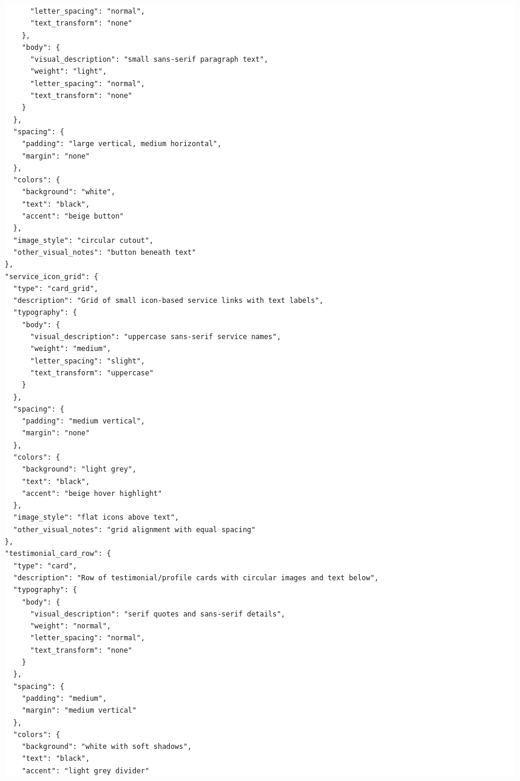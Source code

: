          "letter_spacing": "normal",  
          "text_transform": "none"  
        },  
        "body": {  
          "visual_description": "small sans-serif paragraph text",  
          "weight": "light",  
          "letter_spacing": "normal",  
          "text_transform": "none"  
        }  
      },  
      "spacing": {  
        "padding": "large vertical, medium horizontal",  
        "margin": "none"  
      },  
      "colors": {  
        "background": "white",  
        "text": "black",  
        "accent": "beige button"  
      },  
      "image_style": "circular cutout",  
      "other_visual_notes": "button beneath text"  
    },  
    "service_icon_grid": {  
      "type": "card_grid",  
      "description": "Grid of small icon-based service links with text labels",  
      "typography": {  
        "body": {  
          "visual_description": "uppercase sans-serif service names",  
          "weight": "medium",  
          "letter_spacing": "slight",  
          "text_transform": "uppercase"  
        }  
      },  
      "spacing": {  
        "padding": "medium vertical",  
        "margin": "none"  
      },  
      "colors": {  
        "background": "light grey",  
        "text": "black",  
        "accent": "beige hover highlight"  
      },  
      "image_style": "flat icons above text",  
      "other_visual_notes": "grid alignment with equal spacing"  
    },  
    "testimonial_card_row": {  
      "type": "card",  
      "description": "Row of testimonial/profile cards with circular images and text below",  
      "typography": {  
        "body": {  
          "visual_description": "serif quotes and sans-serif details",  
          "weight": "normal",  
          "letter_spacing": "normal",  
          "text_transform": "none"  
        }  
      },  
      "spacing": {  
        "padding": "medium",  
        "margin": "medium vertical"  
      },  
      "colors": {  
        "background": "white with soft shadows",  
        "text": "black",  
        "accent": "light grey divider"  